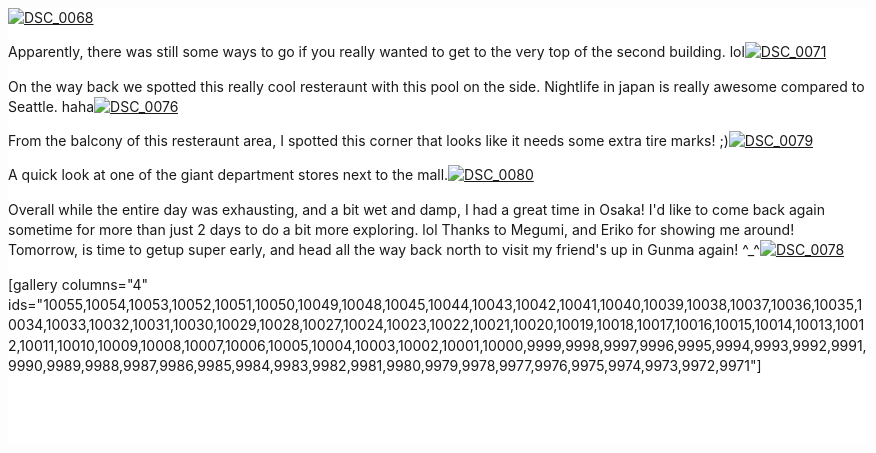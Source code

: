 <a href="http://domofactor.com/wp-content/uploads/2013/06/DSC_0068.jpg"><img class="alignnone size-large wp-image-10048" alt="DSC_0068" src="http://domofactor.com/wp-content/uploads/2013/06/DSC_0068.jpg" width="620" height="410" /></a>

Apparently, there was still some ways to go if you really wanted to get to the very top of the second building. lol<a href="http://domofactor.com/wp-content/uploads/2013/06/DSC_0071.jpg"><img class="alignnone size-large wp-image-10049" alt="DSC_0071" src="http://domofactor.com/wp-content/uploads/2013/06/DSC_0071.jpg" width="620" height="410" /></a>

On the way back we spotted this really cool resteraunt with this pool on the side. Nightlife in japan is really awesome compared to Seattle. haha<a href="http://domofactor.com/wp-content/uploads/2013/06/DSC_0076.jpg"><img class="alignnone size-large wp-image-10050" alt="DSC_0076" src="http://domofactor.com/wp-content/uploads/2013/06/DSC_0076.jpg" width="620" height="410" /></a>

From the balcony of this resteraunt area, I spotted this corner that looks like it needs some extra tire marks! ;)<a href="http://domofactor.com/wp-content/uploads/2013/06/DSC_0079.jpg"><img class="alignnone size-large wp-image-10053" alt="DSC_0079" src="http://domofactor.com/wp-content/uploads/2013/06/DSC_0079.jpg" width="620" height="410" /></a>

A quick look at one of the giant department stores next to the mall.<a href="http://domofactor.com/wp-content/uploads/2013/06/DSC_0080.jpg"><img class="alignnone size-large wp-image-10054" alt="DSC_0080" src="http://domofactor.com/wp-content/uploads/2013/06/DSC_0080.jpg" width="620" height="410" /></a>

Overall while the entire day was exhausting, and a bit wet and damp, I had a great time in Osaka! I'd like to come back again sometime for more than just 2 days to do a bit more exploring. lol Thanks to Megumi, and Eriko for showing me around! Tomorrow, is time to getup super early, and head all the way back north to visit my friend's up in Gunma again! ^_^<a href="http://domofactor.com/wp-content/uploads/2013/06/DSC_0078.jpg"><img class="alignnone size-large wp-image-10052" alt="DSC_0078" src="http://domofactor.com/wp-content/uploads/2013/06/DSC_0078.jpg" width="620" height="410" /></a>

[gallery columns="4" ids="10055,10054,10053,10052,10051,10050,10049,10048,10045,10044,10043,10042,10041,10040,10039,10038,10037,10036,10035,10034,10033,10032,10031,10030,10029,10028,10027,10024,10023,10022,10021,10020,10019,10018,10017,10016,10015,10014,10013,10012,10011,10010,10009,10008,10007,10006,10005,10004,10003,10002,10001,10000,9999,9998,9997,9996,9995,9994,9993,9992,9991,9990,9989,9988,9987,9986,9985,9984,9983,9982,9981,9980,9979,9978,9977,9976,9975,9974,9973,9972,9971"]

&nbsp;

&nbsp;
